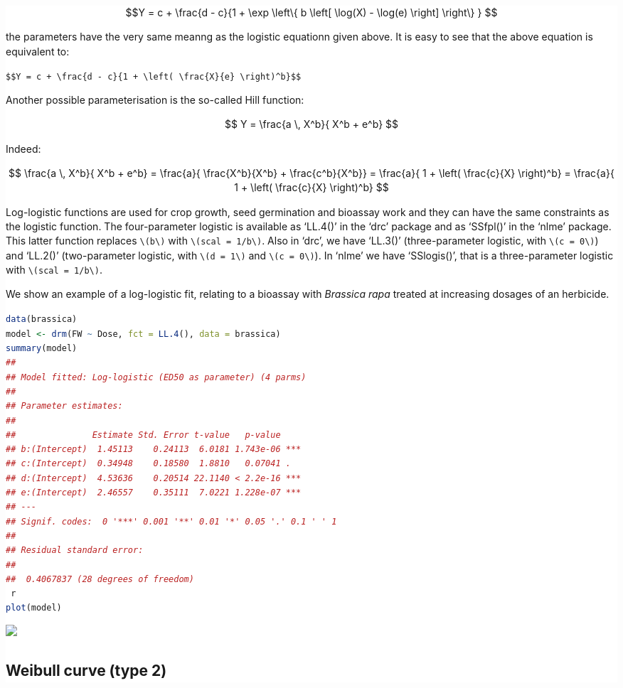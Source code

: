 $$Y = c + \frac{d - c}{1 + \exp \left\{ b \left[ \log(X) - \log(e) \right] \right\} } $$

the parameters have the very same meanng as the logistic equationn given above. It is easy to see that the above equation is equivalent to: 

`$$Y = c + \frac{d - c}{1 + \left( \frac{X}{e} \right)^b}$$`


Another possible parameterisation is the so-called Hill function:

$$ Y = \frac{a \, X^b}{ X^b + e^b} $$

Indeed:

$$ \frac{a \, X^b}{ X^b + e^b} =  \frac{a}{ \frac{X^b}{X^b} + \frac{c^b}{X^b}} = \frac{a}{ 1 + \left( \frac{c}{X} \right)^b} = \frac{a}{ 1 + \left( \frac{c}{X} \right)^b} $$

Log-logistic functions are used for crop growth, seed germination and bioassay work and they can have the same constraints as the logistic function. The four-parameter logistic is available as ‘LL.4()’ in the ‘drc’ package and as ‘SSfpl()’ in the ‘nlme’ package. This latter function replaces `\(b\)` with `\(scal = 1/b\)`. Also in ‘drc’, we have ‘LL.3()’ (three-parameter logistic, with `\(c = 0\)`) and ‘LL.2()’ (two-parameter logistic, with `\(d = 1\)` and `\(c = 0\)`). In ‘nlme’ we have ‘SSlogis()’, that is a three-parameter logistic with `\(scal = 1/b\)`.

We show an example of a log-logistic fit, relating to a bioassay with *Brassica rapa* treated at increasing dosages of an herbicide.


``` r
data(brassica)
model <- drm(FW ~ Dose, fct = LL.4(), data = brassica)
summary(model)
## 
## Model fitted: Log-logistic (ED50 as parameter) (4 parms)
## 
## Parameter estimates:
## 
##               Estimate Std. Error t-value   p-value    
## b:(Intercept)  1.45113    0.24113  6.0181 1.743e-06 ***
## c:(Intercept)  0.34948    0.18580  1.8810   0.07041 .  
## d:(Intercept)  4.53636    0.20514 22.1140 < 2.2e-16 ***
## e:(Intercept)  2.46557    0.35111  7.0221 1.228e-07 ***
## ---
## Signif. codes:  0 '***' 0.001 '**' 0.01 '*' 0.05 '.' 0.1 ' ' 1
## 
## Residual standard error:
## 
##  0.4067837 (28 degrees of freedom)
 r
plot(model)
```

<img src="/Articles/usefulEquations_files/figure-html/unnamed-chunk-17-1.png" width="672" />


## Weibull curve (type 2)
